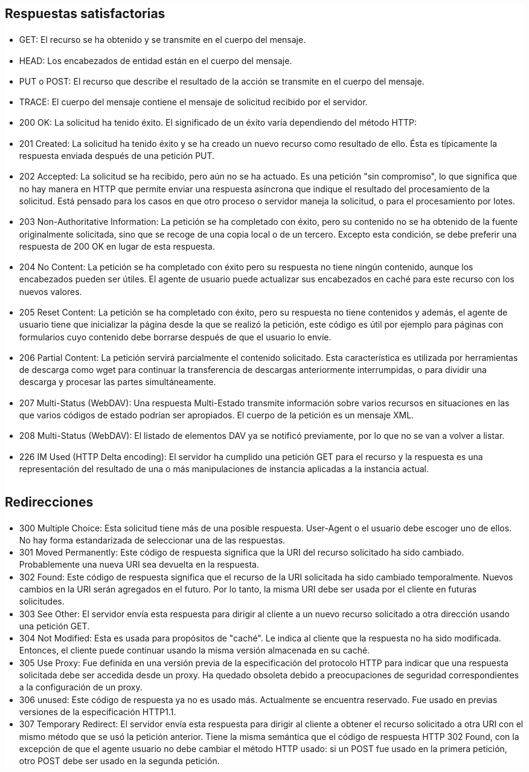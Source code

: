 ## Respuestas satisfactorias
* GET: El recurso se ha obtenido y se transmite en el cuerpo del mensaje.
* HEAD: Los encabezados de entidad están en el cuerpo del mensaje.
* PUT o POST: El recurso que describe el resultado de la acción se transmite en el cuerpo del mensaje.
* TRACE: El cuerpo del mensaje contiene el mensaje de solicitud recibido por el servidor.

* 200 OK: La solicitud ha tenido éxito. El significado de un éxito varía dependiendo del método HTTP:
* 201 Created: La solicitud ha tenido éxito y se ha creado un nuevo recurso como resultado de ello. Ésta es típicamente la respuesta enviada después de una petición PUT.
* 202 Accepted: La solicitud se ha recibido, pero aún no se ha actuado. Es una petición "sin compromiso", lo que significa que no hay manera en HTTP que permite enviar una respuesta asíncrona que indique el resultado del procesamiento de la solicitud. Está pensado para los casos en que otro proceso o servidor maneja la solicitud, o para el procesamiento por lotes.
* 203 Non-Authoritative Information: La petición se ha completado con éxito, pero su contenido no se ha obtenido de la fuente originalmente solicitada, sino que se recoge de una copia local o de un tercero. Excepto esta condición, se debe preferir una respuesta de 200 OK en lugar de esta respuesta.
* 204 No Content: La petición se ha completado con éxito pero su respuesta no tiene ningún contenido, aunque los encabezados pueden ser útiles. El agente de usuario puede actualizar sus encabezados en caché para este recurso con los nuevos valores.
* 205 Reset Content: La petición se ha completado con éxito, pero su respuesta no tiene contenidos y además, el agente de usuario tiene que inicializar la página desde la que se realizó la petición, este código es útil por ejemplo para páginas con formularios cuyo contenido debe borrarse después de que el usuario lo envíe.
* 206 Partial Content: La petición servirá parcialmente el contenido solicitado. Esta característica es utilizada por herramientas de descarga como wget para continuar la transferencia de descargas anteriormente interrumpidas, o para dividir una descarga y procesar las partes simultáneamente.
* 207 Multi-Status (WebDAV): Una respuesta Multi-Estado transmite información sobre varios recursos en situaciones en las que varios códigos de estado podrían ser apropiados. El cuerpo de la petición es un mensaje XML.
* 208 Multi-Status (WebDAV): El listado de elementos DAV ya se notificó previamente, por lo que no se van a volver a listar.
* 226 IM Used (HTTP Delta encoding): El servidor ha cumplido una petición GET para el recurso y la respuesta es una representación del resultado de una o más manipulaciones de instancia aplicadas a la instancia actual.

## Redirecciones

* 300 Multiple Choice: Esta solicitud tiene más de una posible respuesta. User-Agent o el usuario debe escoger uno de ellos. No hay forma estandarizada de seleccionar una de las respuestas.
* 301 Moved Permanently: Este código de respuesta significa que la URI  del recurso solicitado ha sido cambiado. Probablemente una nueva URI sea devuelta en la respuesta.
* 302 Found: Este código de respuesta significa que el recurso de la URI solicitada ha sido cambiado temporalmente. Nuevos cambios en la URI serán agregados en el futuro. Por lo tanto, la misma URI debe ser usada por el cliente en futuras solicitudes.
* 303 See Other: El servidor envía esta respuesta para dirigir al cliente a un nuevo recurso solicitado a otra dirección usando una petición GET.
* 304 Not Modified: Esta es usada para propósitos de "caché". Le indica al cliente que la respuesta no ha sido modificada. Entonces, el cliente puede continuar usando la misma versión almacenada en su caché.
* 305 Use Proxy: Fue definida en una versión previa de la especificación del protocolo HTTP para indicar que una respuesta solicitada debe ser accedida desde un proxy. Ha quedado obsoleta debido a preocupaciones de seguridad correspondientes a la configuración de un proxy.
* 306 unused: Este código de respuesta ya no es usado más. Actualmente se encuentra reservado. Fue usado en previas versiones de la especificación HTTP1.1.
* 307 Temporary Redirect: El servidor envía esta respuesta para dirigir al cliente a obtener el recurso solicitado a otra URI con el mismo método que se usó la petición anterior. Tiene la misma semántica que el código de respuesta HTTP 302 Found, con la excepción de que el agente usuario no debe cambiar el método HTTP usado: si un POST fue usado en la primera petición, otro POST debe ser usado en la segunda petición.